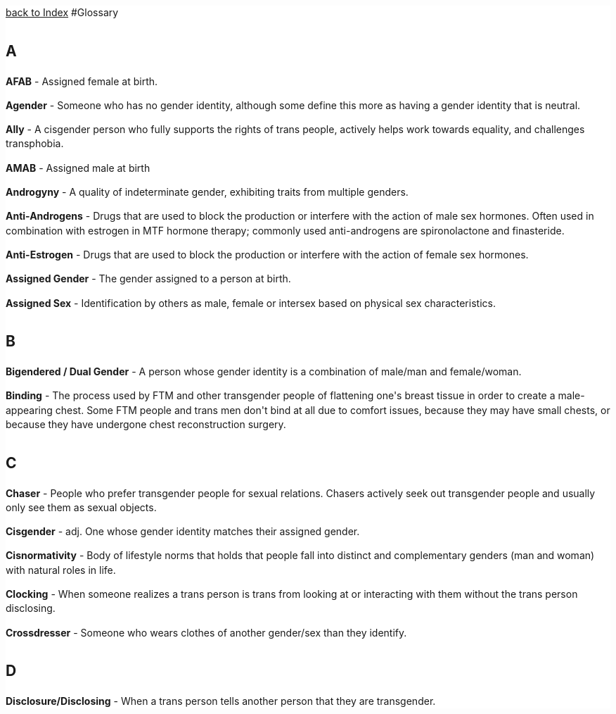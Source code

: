 [back to Index](w/asktransgender/index)
#Glossary 

## A
**AFAB** - Assigned female at birth.

**Agender** - Someone who has no gender identity, although some define this more as having a gender identity that is neutral.

**Ally** -  A cisgender person who fully supports the rights of trans people, actively helps work towards equality, and challenges transphobia.  

**AMAB** - Assigned male at birth

**Androgyny** - A quality of indeterminate gender, exhibiting traits from multiple genders. 

**Anti-Androgens** - Drugs that are used to block the production or interfere with the action of male sex hormones. Often used in combination with estrogen in MTF hormone therapy; commonly used anti-androgens are spironolactone and finasteride.

**Anti-Estrogen** - Drugs that are used to block the production or interfere with the action of female sex hormones.

**Assigned Gender** - The gender assigned to a person at birth.

**Assigned Sex** - Identification by others as male, female or intersex based on physical sex characteristics.

## B
**Bigendered / Dual Gender** - A person whose gender identity is a combination of male/man and female/woman.

**Binding** - The process used by FTM and other transgender people of flattening one's breast tissue in order to create a male-appearing chest. Some FTM people and trans men don't bind at all due to comfort issues, because they may have small chests, or because they have undergone chest reconstruction surgery.

## C
**Chaser** - People who prefer transgender people for sexual relations. Chasers actively seek out transgender people and usually only see them as sexual objects.

**Cisgender** - adj. One whose gender identity matches their assigned gender. 
  
**Cisnormativity** - Body of lifestyle norms that holds that people fall into distinct and complementary genders (man and woman) with natural roles in life.

**Clocking** - When someone realizes a trans person is trans from looking at or interacting with them without the trans person disclosing. 

**Crossdresser** - Someone who wears clothes of another gender/sex than they identify. 

## D

**Disclosure/Disclosing** - When a trans person tells another person that they are transgender. 
